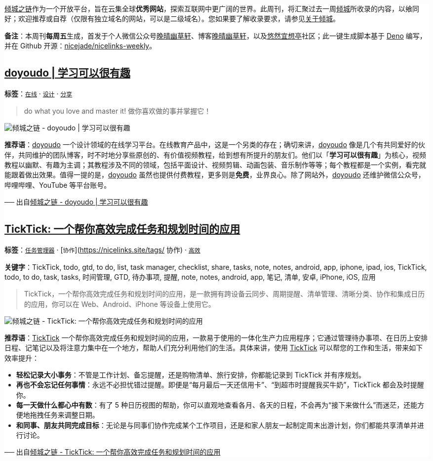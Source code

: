[倾城之链](https://nicelinks.site/?utm_source=weekly)作为一个开放平台，旨在云集全球**优秀网站**，探索互联网中更广阔的世界。此周刊，将汇聚过去一周[倾城](https://nicelinks.site/?utm_source=weekly)所收录的内容，以飨同好；欢迎推荐或自荐（仅限有独立域名的网站，可以是二级域名）。您如果要了解收录要求，请参见[关于倾城](https://nicelinks.site/about?utm_source=weekly)。

**备注**：本周刊**每周五**生成，首发于个人微信公众号[晚晴幽草轩](https://mp.weixin.qq.com/mp/appmsgalbum?__biz=MzI5MDIwMzM2Mg==&action=getalbum&album_id=1530765143352082433&scene=173&from_msgid=2650641087&from_itemidx=1&count=3#wechat_redirect)、博客[晚晴幽草轩](https://www.jeffjade.com)，以及[悠然宜想亭](https://forum.lovejade.cn/)社区；此一键生成脚本基于 [Deno](https://nicelinks.site/post/602d30aad099ff5688618591) 编写，并在 Github 开源：[nicejade/nicelinks-weekly](https://github.com/nicejade/nicelinks-weekly)。

## [doyoudo | 学习可以很有趣](https://www.doyoudo.com/?utm_source=nicelinks.site)

**标签**：[`在线`](https://nicelinks.site/tags/在线) · [`设计`](https://nicelinks.site/tags/设计) · [`分享`](https://nicelinks.site/tags/分享)

> do what you love and master it! 做你喜欢做的事并掌握它！

![倾城之链 - doyoudo | 学习可以很有趣](https://nicelinks.oss-cn-shenzhen.aliyuncs.com/www.doyoudo.com.png?x-oss-process=style/png2jpg)

**推荐语**：[doyoudo](https://nicelinks.site/redirect?url=https://www.doyoudo.com/) 一个设计领域的在线学习平台。在线教育产品中，这是一个另类的存在；确切来讲，[doyoudo](https://nicelinks.site/redirect?url=https://www.doyoudo.com/) 像是几个有共同爱好的伙伴，共同维护的团队博客，时不时地分享些原创的、有价值视频教程，给到想有所提升的朋友们。他们以「**学习可以很有趣**」为核心，视频教程以幽默、有趣为主调；其教程涉及不同的领域，包括平面设计、视频剪辑、动画包装、音乐制作等等；每个教程都是一个实例，看完就能跟着做出效果。值得一提的是，[doyoudo](https://nicelinks.site/redirect?url=https://www.doyoudo.com/) 虽然也提供付费教程，更多则是**免费**，业界良心。除了网站外，[doyoudo](https://nicelinks.site/redirect?url=https://www.doyoudo.com/) 还维护微信公众号，哔哩哔哩、YouTube 等平台账号。

── 出自[倾城之链 - doyoudo | 学习可以很有趣](https://nicelinks.site/post/60b8e141f1837606905e1fa5)

## [TickTick: 一个帮你高效完成任务和规划时间的应用](https://ticktick.com/?utm_source=nicelinks.site)

**标签**：[`任务管理器`](https://nicelinks.site/tags/任务管理器) · [`协作`](https://nicelinks.site/tags/ 协作) · [`高效`](https://nicelinks.site/tags/高效)

**关键字**：TickTick, todo, gtd, to do, list, task manager, checklist, share, tasks, note, notes, android, app, iphone, ipad, ios, TickTick, todo, to do, task, tasks, 时间管理, GTD, 待办事项, 提醒, note, notes, android, app, 笔记, 清单, 安卓, iPhone, iOS, 应用

> TickTick，一个帮你高效完成任务和规划时间的应用，是一款拥有跨设备云同步、周期提醒、清单管理、清晰分类、协作和集成日历的应用，你可以在 Web、Android、iPhone 等设备上使用它。

![倾城之链 - TickTick: 一个帮你高效完成任务和规划时间的应用](https://nicelinks.oss-cn-shenzhen.aliyuncs.com/ticktick.com.png?x-oss-process=style/png2jpg)

**推荐语**：[TickTick](https://nicelinks.site/redirect?url=https://ticktick.com/) 一个帮你高效完成任务和规划时间的应用，一款易于使用的一体化生产力应用程序；它通过管理待办事项、在日历上安排日程、记笔记以及将注意力集中在一个地方，帮助人们充分利用他们的生活。具体来讲，使用 [TickTick](https://nicelinks.site/redirect?url=https://ticktick.com/) 可以帮您的工作和生活，带来如下效率提升：

- **轻松记录大小事务**：不管是工作计划、备忘提醒，还是购物清单、旅行安排，你都能记录到 TickTick 并有序规划。
- **再也不会忘记任何事情**：永远不必担忧错过提醒。即便是“每月最后一天还信用卡”、“到超市时提醒我买牛奶”，TickTick 都会及时提醒你。
- **每一天做什么都心中有数**：有了 5 种日历视图的帮助，你可以直观地查看各月、各天的日程，不会再为“接下来做什么”而迷茫，还能方便地拖拽任务来调整日期。
- **和同事、朋友共同完成目标**：无论是与同事们协作完成某个工作项目，还是和家人朋友一起制定周末出游计划，你们都能共享清单并进行讨论。

── 出自[倾城之链 - TickTick: 一个帮你高效完成任务和规划时间的应用](https://nicelinks.site/post/60b8dc0ff1837606905e1fa3)
